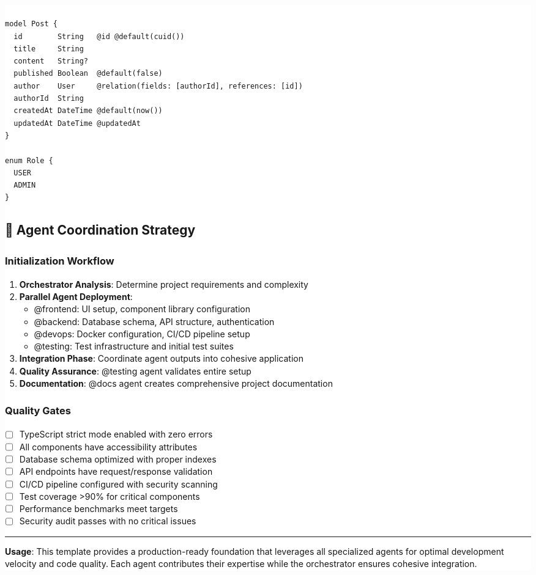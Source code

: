 ```prisma

model Post {
  id        String   @id @default(cuid())
  title     String
  content   String?
  published Boolean  @default(false)
  author    User     @relation(fields: [authorId], references: [id])
  authorId  String
  createdAt DateTime @default(now())
  updatedAt DateTime @updatedAt
}

enum Role {
  USER
  ADMIN
}
```

## 🔧 Agent Coordination Strategy

### Initialization Workflow
1. **Orchestrator Analysis**: Determine project requirements and complexity
2. **Parallel Agent Deployment**:
   - @frontend: UI setup, component library configuration
   - @backend: Database schema, API structure, authentication
   - @devops: Docker configuration, CI/CD pipeline setup
   - @testing: Test infrastructure and initial test suites
3. **Integration Phase**: Coordinate agent outputs into cohesive application
4. **Quality Assurance**: @testing agent validates entire setup
5. **Documentation**: @docs agent creates comprehensive project documentation

### Quality Gates
- [ ] TypeScript strict mode enabled with zero errors
- [ ] All components have accessibility attributes
- [ ] Database schema optimized with proper indexes
- [ ] API endpoints have request/response validation
- [ ] CI/CD pipeline configured with security scanning
- [ ] Test coverage >90% for critical components
- [ ] Performance benchmarks meet targets
- [ ] Security audit passes with no critical issues

---

**Usage**: This template provides a production-ready foundation that leverages all specialized agents for optimal development velocity and code quality. Each agent contributes their expertise while the orchestrator ensures cohesive integration.